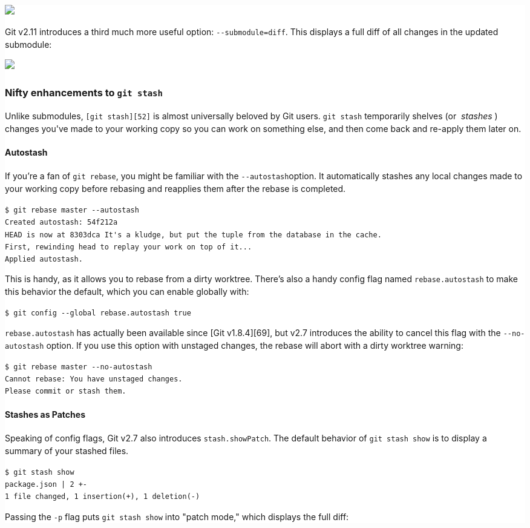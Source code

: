
 ![](https://cdn-images-1.medium.com/max/800/1*frvsd_T44De8_q0uvNHB1g.png) 

Git v2.11 introduces a third much more useful option: `--submodule=diff`. This displays a full diff of all changes in the updated submodule:

 ![](https://cdn-images-1.medium.com/max/800/1*nPhJTjP8tcJ0cD8s3YOmjw.png) 

### Nifty enhancements to `git stash`

Unlike submodules, `[git stash][52]` is almost universally beloved by Git users. `git stash` temporarily shelves (or  _stashes_ ) changes you've made to your working copy so you can work on something else, and then come back and re-apply them later on.

#### Autostash

If you’re a fan of `git rebase`, you might be familiar with the `--autostash`option. It automatically stashes any local changes made to your working copy before rebasing and reapplies them after the rebase is completed.

```
$ git rebase master --autostash
Created autostash: 54f212a
HEAD is now at 8303dca It's a kludge, but put the tuple from the database in the cache.
First, rewinding head to replay your work on top of it...
Applied autostash.
```

This is handy, as it allows you to rebase from a dirty worktree. There’s also a handy config flag named `rebase.autostash` to make this behavior the default, which you can enable globally with:

```
$ git config --global rebase.autostash true
```

`rebase.autostash` has actually been available since [Git v1.8.4][69], but v2.7 introduces the ability to cancel this flag with the `--no-autostash` option. If you use this option with unstaged changes, the rebase will abort with a dirty worktree warning:

```
$ git rebase master --no-autostash
Cannot rebase: You have unstaged changes.
Please commit or stash them.
```

#### Stashes as Patches

Speaking of config flags, Git v2.7 also introduces `stash.showPatch`. The default behavior of `git stash show` is to display a summary of your stashed files.

```
$ git stash show
package.json | 2 +-
1 file changed, 1 insertion(+), 1 deletion(-)
```

Passing the `-p` flag puts `git stash show` into "patch mode," which displays the full diff:
